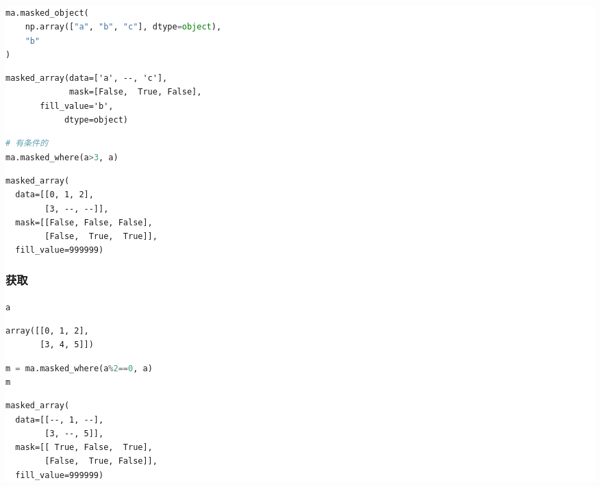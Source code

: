 ```python
ma.masked_object(
    np.array(["a", "b", "c"], dtype=object), 
    "b"
)
```




    masked_array(data=['a', --, 'c'],
                 mask=[False,  True, False],
           fill_value='b',
                dtype=object)




```python
# 有条件的
ma.masked_where(a>3, a)
```




    masked_array(
      data=[[0, 1, 2],
            [3, --, --]],
      mask=[[False, False, False],
            [False,  True,  True]],
      fill_value=999999)



### 获取


```python
a
```




    array([[0, 1, 2],
           [3, 4, 5]])




```python
m = ma.masked_where(a%2==0, a)
m
```




    masked_array(
      data=[[--, 1, --],
            [3, --, 5]],
      mask=[[ True, False,  True],
            [False,  True, False]],
      fill_value=999999)
